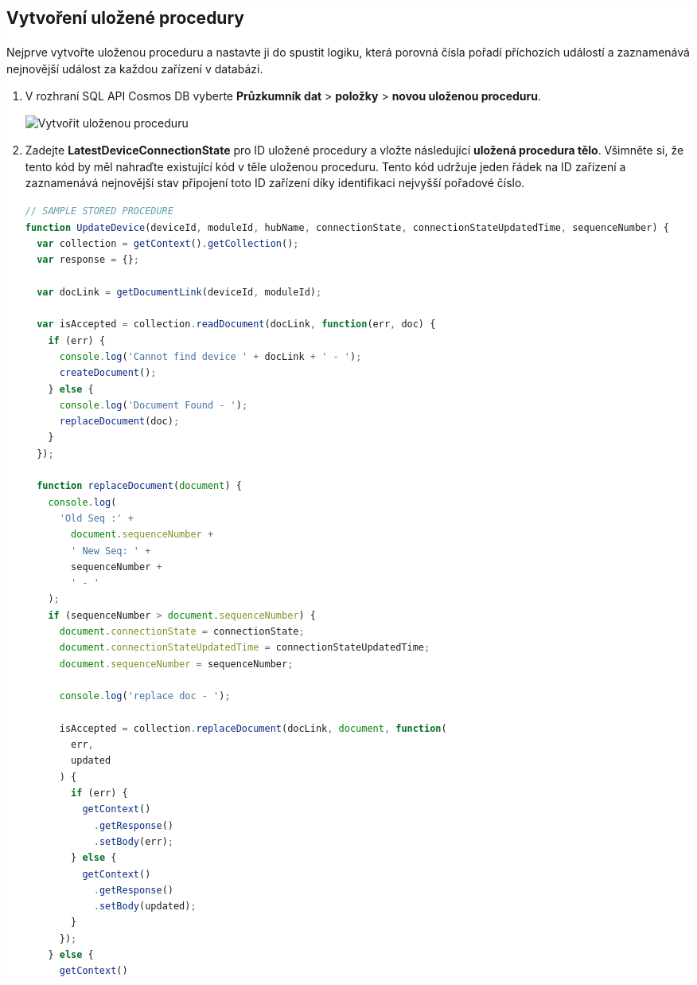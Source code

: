 ## <a name="create-a-stored-procedure"></a>Vytvoření uložené procedury

Nejprve vytvořte uloženou proceduru a nastavte ji do spustit logiku, která porovná čísla pořadí příchozích událostí a zaznamenává nejnovější událost za každou zařízení v databázi.

1. V rozhraní SQL API Cosmos DB vyberte **Průzkumník dat** > **položky** > **novou uloženou proceduru**.

   ![Vytvořit uloženou proceduru](./media/iot-hub-how-to-order-connection-state-events/create-stored-procedure.png)

2. Zadejte **LatestDeviceConnectionState** pro ID uložené procedury a vložte následující **uložená procedura tělo**. Všimněte si, že tento kód by měl nahraďte existující kód v těle uloženou proceduru. Tento kód udržuje jeden řádek na ID zařízení a zaznamenává nejnovější stav připojení toto ID zařízení díky identifikaci nejvyšší pořadové číslo.

    ```javascript
    // SAMPLE STORED PROCEDURE
    function UpdateDevice(deviceId, moduleId, hubName, connectionState, connectionStateUpdatedTime, sequenceNumber) {
      var collection = getContext().getCollection();
      var response = {};

      var docLink = getDocumentLink(deviceId, moduleId);

      var isAccepted = collection.readDocument(docLink, function(err, doc) {
        if (err) {
          console.log('Cannot find device ' + docLink + ' - ');
          createDocument();
        } else {
          console.log('Document Found - ');
          replaceDocument(doc);
        }
      });

      function replaceDocument(document) {
        console.log(
          'Old Seq :' +
            document.sequenceNumber +
            ' New Seq: ' +
            sequenceNumber +
            ' - '
        );
        if (sequenceNumber > document.sequenceNumber) {
          document.connectionState = connectionState;
          document.connectionStateUpdatedTime = connectionStateUpdatedTime;
          document.sequenceNumber = sequenceNumber;

          console.log('replace doc - ');

          isAccepted = collection.replaceDocument(docLink, document, function(
            err,
            updated
          ) {
            if (err) {
              getContext()
                .getResponse()
                .setBody(err);
            } else {
              getContext()
                .getResponse()
                .setBody(updated);
            }
          });
        } else {
          getContext()